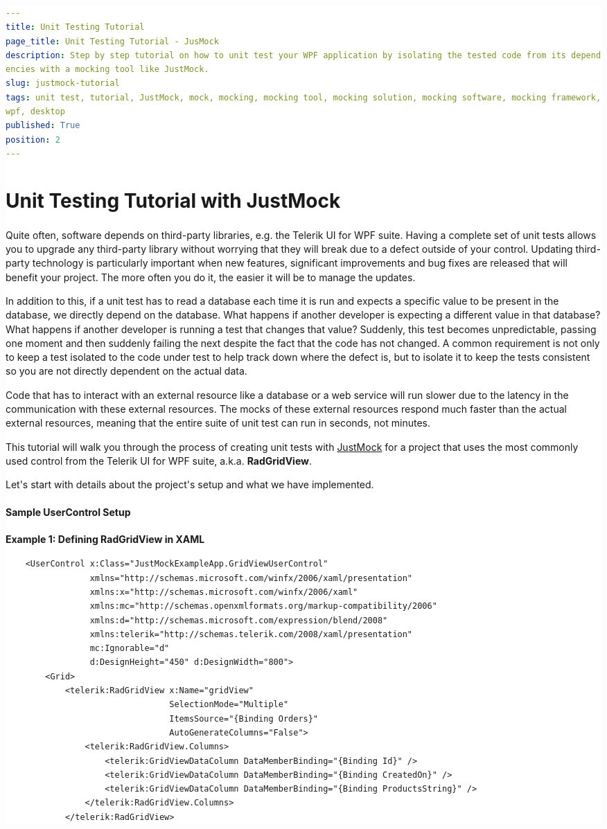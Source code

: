 ```yaml
---
title: Unit Testing Tutorial
page_title: Unit Testing Tutorial - JusMock
description: Step by step tutorial on how to unit test your WPF application by isolating the tested code from its dependencies with a mocking tool like JustMock. 
slug: justmock-tutorial
tags: unit test, tutorial, JustMock, mock, mocking, mocking tool, mocking solution, mocking software, mocking framework, wpf, desktop
published: True
position: 2 
---
```


# Unit Testing Tutorial with JustMock  

Quite often, software depends on third-party libraries, e.g. the Telerik UI for WPF suite. Having a complete set of unit tests allows you to upgrade any third-party library without worrying that they will break due to a defect outside of your control. Updating third-party technology is particularly important when new features, significant improvements and bug fixes are released that will benefit your project. The more often you do it, the easier it will be to manage the updates.

In addition to this, if a unit test has to read a database each time it is run and expects a specific value to be present in the database, we directly depend on the database. What happens if another developer is expecting a different value in that database? What happens if another developer is running a test that changes that value? Suddenly, this test becomes unpredictable, passing one moment and then suddenly failing the next despite the fact that the code has not changed. A common requirement is not only to keep a test isolated to the code under test to help track down where the defect is, but to isolate it to keep the tests consistent so you are not directly dependent on the actual data.

Code that has to interact with an external resource like a database or a web service will run slower due to the latency in the communication with these external resources. The mocks of these external resources respond much faster than the actual external resources, meaning that the entire suite of unit test can run in seconds, not minutes.

This tutorial will walk you through the process of creating unit tests with [JustMock](https://www.telerik.com/products/mocking.aspx) for a project that uses the most commonly used control from the Telerik UI for WPF suite, a.k.a. **RadGridView**.

Let's start with details about the project's setup and what we have implemented.

#### Sample UserControl Setup

__Example 1: Defining RadGridView in XAML__
```XAML
	<UserControl x:Class="JustMockExampleApp.GridViewUserControl"
				 xmlns="http://schemas.microsoft.com/winfx/2006/xaml/presentation"
				 xmlns:x="http://schemas.microsoft.com/winfx/2006/xaml"
				 xmlns:mc="http://schemas.openxmlformats.org/markup-compatibility/2006" 
				 xmlns:d="http://schemas.microsoft.com/expression/blend/2008" 
				 xmlns:telerik="http://schemas.telerik.com/2008/xaml/presentation"
				 mc:Ignorable="d" 
				 d:DesignHeight="450" d:DesignWidth="800">
		<Grid>
			<telerik:RadGridView x:Name="gridView"
								 SelectionMode="Multiple" 
								 ItemsSource="{Binding Orders}"
								 AutoGenerateColumns="False">
				<telerik:RadGridView.Columns>
					<telerik:GridViewDataColumn DataMemberBinding="{Binding Id}" />
					<telerik:GridViewDataColumn DataMemberBinding="{Binding CreatedOn}" />
					<telerik:GridViewDataColumn DataMemberBinding="{Binding ProductsString}" />
				</telerik:RadGridView.Columns>
			</telerik:RadGridView>
```